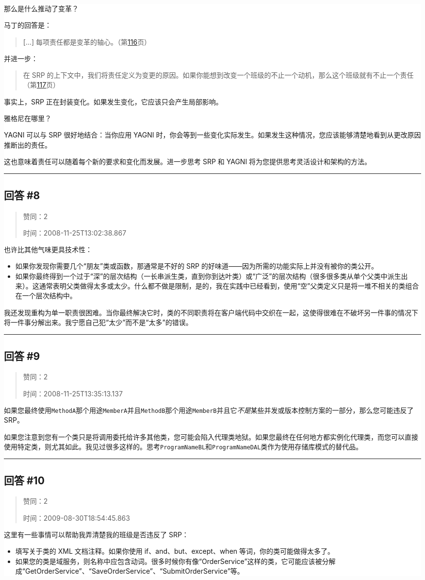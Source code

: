 那么是什么推动了变革？

马丁的回答是：

> [...] 每项责任都是变革的轴心。（第[116](https://rads.stackoverflow.com/amzn/click/com/0131857258)页）

并进一步：

> 在 SRP 的上下文中，我们将责任定义为变更的原因。如果你能想到改变一个班级的不止一个动机，那么这个班级就有不止一个责任（第[117](https://rads.stackoverflow.com/amzn/click/com/0131857258)页）

事实上，SRP 正在封装变化。如果发生变化，它应该只会产生局部影响。

雅格尼在哪里？

YAGNI 可以与 SRP 很好地结合：当你应用 YAGNI 时，你会等到一些变化实际发生。如果发生这种情况，您应该能够清楚地看到从更改原因推断出的责任。

这也意味着责任可以随着每个新的要求和变化而发展。进一步思考 SRP 和 YAGNI 将为您提供思考灵活设计和架构的方法。

* * *

## 回答 #8

> 赞同：2
> 
> 时间：2008-11-25T13:02:38.867

也许比其他气味更具技术性：

*   如果你发现你需要几个“朋友”类或函数，那通常是不好的 SRP 的好味道——因为所需的功能实际上并没有被你的类公开。
*   如果你最终得到一个过于“深”的层次结构（一长串派生类，直到你到达叶类）或“广泛”的层次结构（很多很多类从单个父类中派生出来）。这通常表明父类做得太多或太少。什么都不做是限制，是的，我在实践中已经看到，使用“空”父类定义只是将一堆不相关的类组合在一个层次结构中。

我还发现重构为单一职责很困难。当你最终解决它时，类的不同职责将在客户端代码中交织在一起，这使得很难在不破坏另一件事的情况下将一件事分解出来。我宁愿自己犯“太少”而不是“太多”的错误。

* * *

## 回答 #9

> 赞同：2
> 
> 时间：2008-11-25T13:35:13.137

如果您最终使用`MethodA`那个用途`MemberA`并且`MethodB`那个用途`MemberB`并且它*不是*某些并发或版本控制方案的一部分，那么您可能违反了 SRP。

如果您注意到您有一个类只是将调用委托给许多其他类，您可能会陷入代理类地狱。如果您最终在任何地方都实例化代理类，而您可以直接使用特定类，则尤其如此。我见过很多这样的。思考`ProgramNameBL`和`ProgramNameDAL`类作为使用存储库模式的替代品。

* * *

## 回答 #10

> 赞同：2
> 
> 时间：2009-08-30T18:54:45.863

这里有一些事情可以帮助我弄清楚我的班级是否违反了 SRP：

*   填写关于类的 XML 文档注释。如果你使用 if、and、but、except、when 等词，你的类可能做得太多了。
*   如果您的类是域服务，则名称中应包含动词。很多时候你有像“OrderService”这样的类，它可能应该被分解成“GetOrderService”、“SaveOrderService”、“SubmitOrderService”等。
